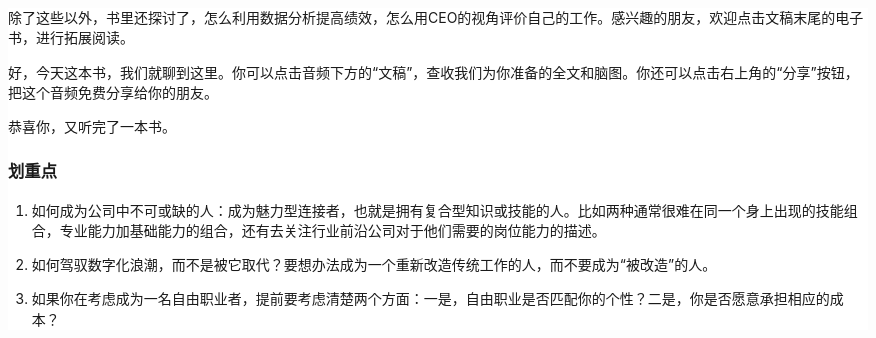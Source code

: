 除了这些以外，书里还探讨了，怎么利用数据分析提高绩效，怎么用CEO的视角评价自己的工作。感兴趣的朋友，欢迎点击文稿末尾的电子书，进行拓展阅读。

好，今天这本书，我们就聊到这里。你可以点击音频下方的“文稿”，查收我们为你准备的全文和脑图。你还可以点击右上角的“分享”按钮，把这个音频免费分享给你的朋友。

恭喜你，又听完了一本书。



### 划重点

 1. 如何成为公司中不可或缺的人：成为魅力型连接者，也就是拥有复合型知识或技能的人。比如两种通常很难在同一个身上出现的技能组合，专业能力加基础能力的组合，还有去关注行业前沿公司对于他们需要的岗位能力的描述。

 2. 如何驾驭数字化浪潮，而不是被它取代？要想办法成为一个重新改造传统工作的人，而不要成为“被改造”的人。

 3. 如果你在考虑成为一名自由职业者，提前要考虑清楚两个方面：一是，自由职业是否匹配你的个性？二是，你是否愿意承担相应的成本？





